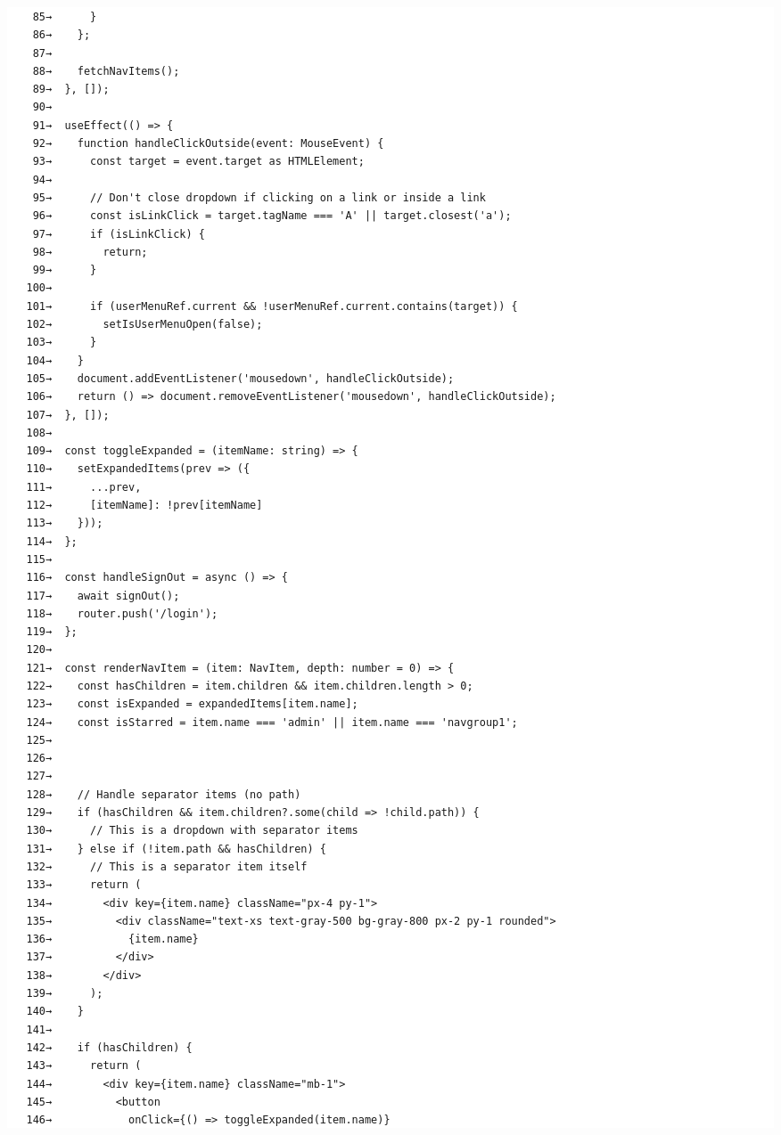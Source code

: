 ```
    85→      }
    86→    };
    87→
    88→    fetchNavItems();
    89→  }, []);
    90→
    91→  useEffect(() => {
    92→    function handleClickOutside(event: MouseEvent) {
    93→      const target = event.target as HTMLElement;
    94→      
    95→      // Don't close dropdown if clicking on a link or inside a link
    96→      const isLinkClick = target.tagName === 'A' || target.closest('a');
    97→      if (isLinkClick) {
    98→        return;
    99→      }
   100→      
   101→      if (userMenuRef.current && !userMenuRef.current.contains(target)) {
   102→        setIsUserMenuOpen(false);
   103→      }
   104→    }
   105→    document.addEventListener('mousedown', handleClickOutside);
   106→    return () => document.removeEventListener('mousedown', handleClickOutside);
   107→  }, []);
   108→
   109→  const toggleExpanded = (itemName: string) => {
   110→    setExpandedItems(prev => ({
   111→      ...prev,
   112→      [itemName]: !prev[itemName]
   113→    }));
   114→  };
   115→
   116→  const handleSignOut = async () => {
   117→    await signOut();
   118→    router.push('/login');
   119→  };
   120→
   121→  const renderNavItem = (item: NavItem, depth: number = 0) => {
   122→    const hasChildren = item.children && item.children.length > 0;
   123→    const isExpanded = expandedItems[item.name];
   124→    const isStarred = item.name === 'admin' || item.name === 'navgroup1';
   125→    
   126→    
   127→    
   128→    // Handle separator items (no path)
   129→    if (hasChildren && item.children?.some(child => !child.path)) {
   130→      // This is a dropdown with separator items
   131→    } else if (!item.path && hasChildren) {
   132→      // This is a separator item itself
   133→      return (
   134→        <div key={item.name} className="px-4 py-1">
   135→          <div className="text-xs text-gray-500 bg-gray-800 px-2 py-1 rounded">
   136→            {item.name}
   137→          </div>
   138→        </div>
   139→      );
   140→    }
   141→
   142→    if (hasChildren) {
   143→      return (
   144→        <div key={item.name} className="mb-1">
   145→          <button
   146→            onClick={() => toggleExpanded(item.name)}
```
